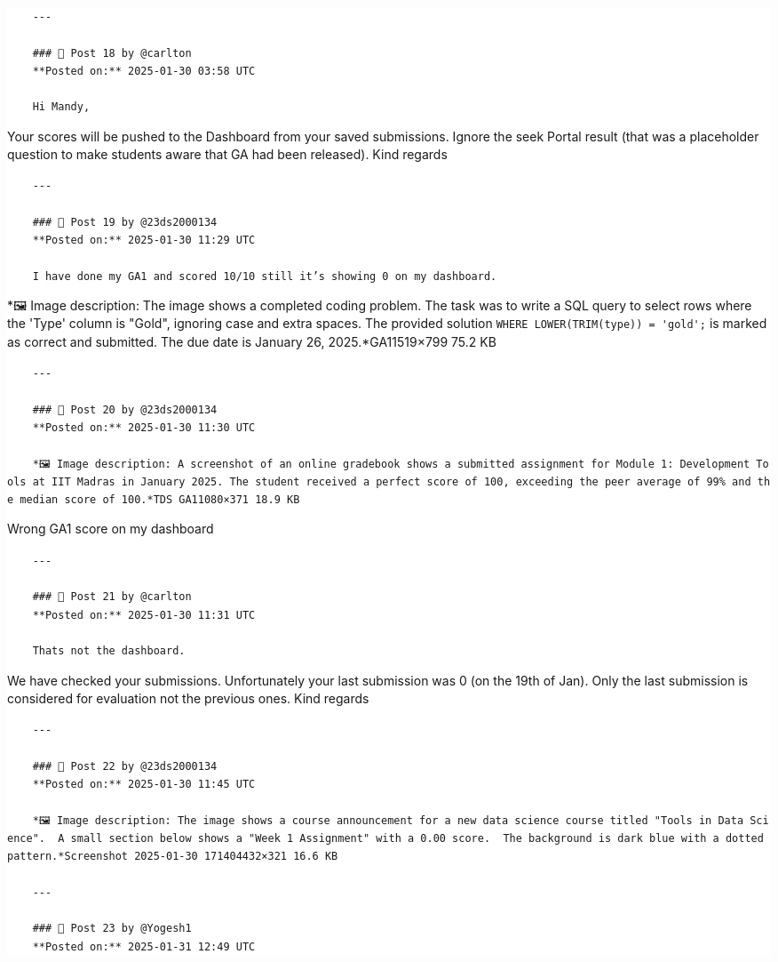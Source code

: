         ---

        ### 💬 Post 18 by @carlton  
        **Posted on:** 2025-01-30 03:58 UTC  

        Hi Mandy,
Your scores will be pushed to the Dashboard from your saved submissions. Ignore the seek Portal result (that was a placeholder question to make students aware that GA had been released).
Kind regards

        ---

        ### 💬 Post 19 by @23ds2000134  
        **Posted on:** 2025-01-30 11:29 UTC  

        I have done my GA1 and scored 10/10 still it’s showing 0 on my dashboard.
*🖼️ Image description: The image shows a completed coding problem.  The task was to write a SQL query to select rows where the 'Type' column is "Gold", ignoring case and extra spaces. The provided solution `WHERE LOWER(TRIM(type)) = 'gold';` is marked as correct and submitted. The due date is January 26, 2025.*GA11519×799 75.2 KB

        ---

        ### 💬 Post 20 by @23ds2000134  
        **Posted on:** 2025-01-30 11:30 UTC  

        *🖼️ Image description: A screenshot of an online gradebook shows a submitted assignment for Module 1: Development Tools at IIT Madras in January 2025. The student received a perfect score of 100, exceeding the peer average of 99% and the median score of 100.*TDS GA11080×371 18.9 KB
Wrong GA1 score on my dashboard

        ---

        ### 💬 Post 21 by @carlton  
        **Posted on:** 2025-01-30 11:31 UTC  

        Thats not the dashboard.
We have checked your submissions. Unfortunately your last submission was 0 (on the 19th of Jan). Only the last submission is considered for evaluation not the previous ones.
Kind regards

        ---

        ### 💬 Post 22 by @23ds2000134  
        **Posted on:** 2025-01-30 11:45 UTC  

        *🖼️ Image description: The image shows a course announcement for a new data science course titled "Tools in Data Science".  A small section below shows a "Week 1 Assignment" with a 0.00 score.  The background is dark blue with a dotted pattern.*Screenshot 2025-01-30 171404432×321 16.6 KB

        ---

        ### 💬 Post 23 by @Yogesh1  
        **Posted on:** 2025-01-31 12:49 UTC  
